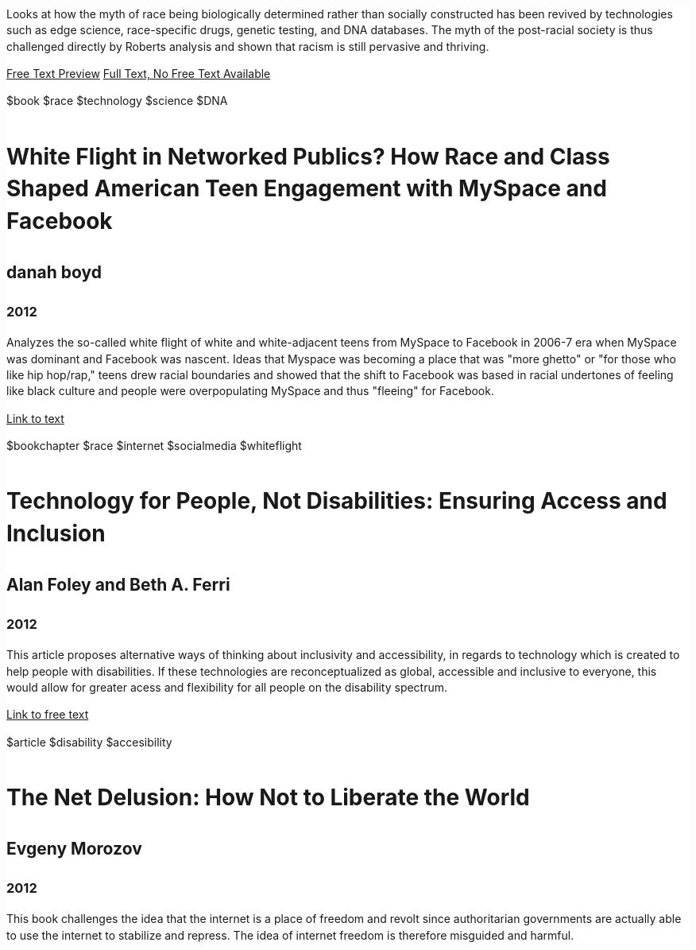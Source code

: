 Looks at how the myth of race being biologically determined rather than socially constructed has been revived by technologies such as edge science, race-specific drugs, genetic testing, and DNA databases.  The myth of the post-racial society is thus challenged directly by Roberts analysis and shown that racism is still pervasive and thriving.

[Free Text Preview](https://www.scribd.com/book/387782841/Fatal-Invention-How-Science-Politics-and-Big-Business-Re-create-Race-in-the-Twenty-First-Century) [Full Text, No Free Text Available](https://thenewpress.com/books/fatal-invention)

$book $race $technology $science $DNA

# White Flight in Networked Publics? How Race and Class Shaped American Teen Engagement with MySpace and Facebook
## danah boyd
### 2012

Analyzes the so-called white flight of white and white-adjacent teens from MySpace to Facebook in 2006-7 era when MySpace was dominant and Facebook was nascent.  Ideas that Myspace was becoming a place that was "more ghetto" or "for those who like hip hop/rap," teens drew racial boundaries and showed that the shift to Facebook was based in racial undertones of feeling like black culture and people were overpopulating MySpace and thus "fleeing" for Facebook.

[Link to text](https://www.danah.org/papers/2009/WhiteFlightDraft3.pdf)

$bookchapter $race $internet $socialmedia $whiteflight

# Technology for People, Not Disabilities: Ensuring Access and Inclusion
## Alan Foley and Beth A. Ferri
### 2012

This article proposes alternative ways of thinking about inclusivity and accessibility, in regards to technology which is created to help people with disabilities.  If these technologies are reconceptualized as global, accessible and inclusive to everyone, this would allow for greater acess and flexibility for all people on the disability spectrum.

[Link to free text](https://www.researchgate.net/publication/263752183_Technology_for_people_not_disabilities_Ensuring_access_and_inclusion)

$article $disability $accesibility

# The Net Delusion: How Not to Liberate the World
## Evgeny Morozov
### 2012

This book challenges the idea that the internet is a place of freedom and revolt since authoritarian governments are actually able to use the internet to stabilize and repress.  The idea of internet freedom is therefore misguided and harmful.

